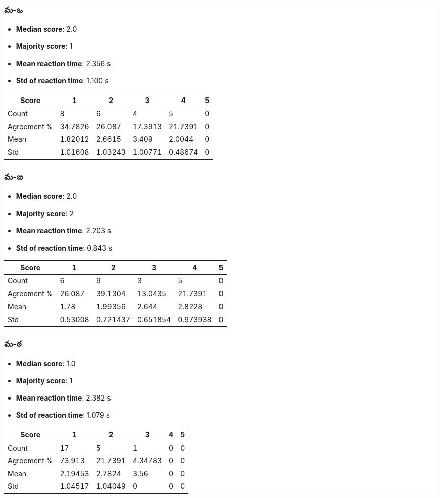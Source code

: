 ### మ-ఒ

* **Median score**: 2.0

* **Majority score**: 1

* **Mean reaction time**: 2.356 s

* **Std of reaction time**: 1.100 s

| Score       |        1 |        2 |        3 |        4 |   5 |
|-------------|----------|----------|----------|----------|-----|
| Count       |  8       |  6       |  4       |  5       |   0 |
| Agreement % | 34.7826  | 26.087   | 17.3913  | 21.7391  |   0 |
| Mean        |  1.82012 |  2.6615  |  3.409   |  2.0044  |   0 |
| Std         |  1.01608 |  1.03243 |  1.00771 |  0.48674 |   0 |

### మ-జ

* **Median score**: 2.0

* **Majority score**: 2

* **Mean reaction time**: 2.203 s

* **Std of reaction time**: 0.843 s

| Score       |        1 |         2 |         3 |         4 |   5 |
|-------------|----------|-----------|-----------|-----------|-----|
| Count       |  6       |  9        |  3        |  5        |   0 |
| Agreement % | 26.087   | 39.1304   | 13.0435   | 21.7391   |   0 |
| Mean        |  1.78    |  1.99356  |  2.644    |  2.8228   |   0 |
| Std         |  0.53008 |  0.721437 |  0.651854 |  0.973938 |   0 |

### మ-ఠ

* **Median score**: 1.0

* **Majority score**: 1

* **Mean reaction time**: 2.382 s

* **Std of reaction time**: 1.079 s

| Score       |        1 |        2 |       3 |   4 |   5 |
|-------------|----------|----------|---------|-----|-----|
| Count       | 17       |  5       | 1       |   0 |   0 |
| Agreement % | 73.913   | 21.7391  | 4.34783 |   0 |   0 |
| Mean        |  2.19453 |  2.7824  | 3.56    |   0 |   0 |
| Std         |  1.04517 |  1.04049 | 0       |   0 |   0 |
